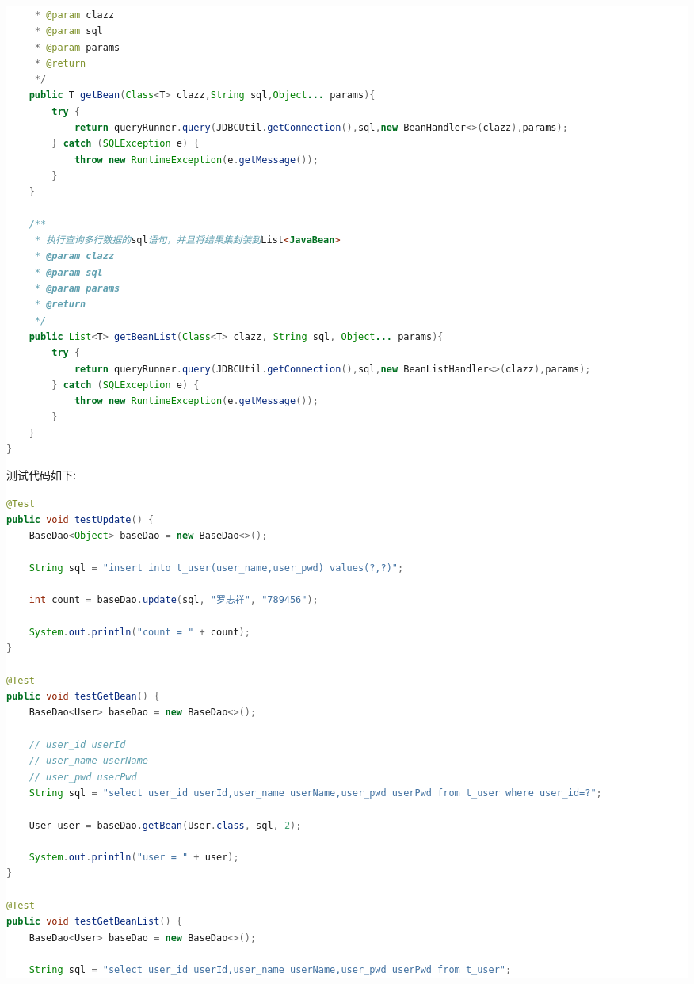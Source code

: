 ```java
     * @param clazz
     * @param sql
     * @param params
     * @return
     */
    public T getBean(Class<T> clazz,String sql,Object... params){
        try {
            return queryRunner.query(JDBCUtil.getConnection(),sql,new BeanHandler<>(clazz),params);
        } catch (SQLException e) {
            throw new RuntimeException(e.getMessage());
        }
    }

    /**
     * 执行查询多行数据的sql语句，并且将结果集封装到List<JavaBean>
     * @param clazz
     * @param sql
     * @param params
     * @return
     */
    public List<T> getBeanList(Class<T> clazz, String sql, Object... params){
        try {
            return queryRunner.query(JDBCUtil.getConnection(),sql,new BeanListHandler<>(clazz),params);
        } catch (SQLException e) {
            throw new RuntimeException(e.getMessage());
        }
    }
}
```
测试代码如下:

```java
@Test
public void testUpdate() {
    BaseDao<Object> baseDao = new BaseDao<>();

    String sql = "insert into t_user(user_name,user_pwd) values(?,?)";

    int count = baseDao.update(sql, "罗志祥", "789456");

    System.out.println("count = " + count);
}

@Test
public void testGetBean() {
    BaseDao<User> baseDao = new BaseDao<>();

    // user_id userId
    // user_name userName
    // user_pwd userPwd
    String sql = "select user_id userId,user_name userName,user_pwd userPwd from t_user where user_id=?";

    User user = baseDao.getBean(User.class, sql, 2);

    System.out.println("user = " + user);
}

@Test
public void testGetBeanList() {
    BaseDao<User> baseDao = new BaseDao<>();

    String sql = "select user_id userId,user_name userName,user_pwd userPwd from t_user";
```